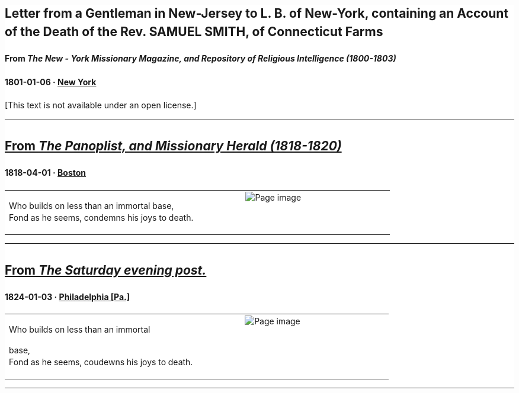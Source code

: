 
## Letter from a Gentleman in New-Jersey to L. B. of New-York, containing an Account of the Death of the Rev. SAMUEL SMITH, of Connecticut Farms

#### From _The New - York Missionary Magazine, and Repository of Religious Intelligence (1800-1803)_

#### 1801-01-06 &middot; [New York](http://dbpedia.org/resource/New_York_City)

[This text is not available under an open license.]

---

## [From _The Panoplist, and Missionary Herald (1818-1820)_](https://archive.org/details/sim_missionary-herald_1818-04_14_4/page/n10/mode/1up?view=theater)

#### 1818-04-01 &middot; [Boston](http://dbpedia.org/resource/Boston)

<table style="width: 100%;"><tr><td style="width: 50%">

  
  
Who builds on less than an immortal base,  
Fond as he seems, condemns his joys to death.
</td><td style="width: 50%; max-height: 75%; margin: auto; display: block;">
<img alt="Page image" src="https://iiif.archive.org/image/iiif/2/sim_missionary-herald_1818-04_14_4%2Fsim_missionary-herald_1818-04_14_4_jp2.zip%2Fsim_missionary-herald_1818-04_14_4_jp2%2Fsim_missionary-herald_1818-04_14_4_0010.jp2/pct:29.905437352245862,82.83070596298835,40.7210401891253,2.2960932145305004/600,/0/default.jpg"/>
</td>
</tr></table>

---

## [From _The Saturday evening post._](https://archive.org/details/sim_saturday-evening-post_1824-01-03_3_1/page/n0/mode/1up?view=theater)

#### 1824-01-03 &middot; [Philadelphia [Pa.]](http://dbpedia.org/resource/Philadelphia)

<table style="width: 100%;"><tr><td style="width: 50%">

  
  
Who builds on less than an immortal  
  
base,  
Fond as he seems, coudewns his joys to death.
</td><td style="width: 50%; max-height: 75%; margin: auto; display: block;">
<img alt="Page image" src="https://iiif.archive.org/image/iiif/2/sim_saturday-evening-post_1824-01-03_3_1%2Fsim_saturday-evening-post_1824-01-03_3_1_jp2.zip%2Fsim_saturday-evening-post_1824-01-03_3_1_jp2%2Fsim_saturday-evening-post_1824-01-03_3_1_0000.jp2/pct:22.505543237250553,76.59423233143785,12.583148558758316,0.9545085296506904/600,/0/default.jpg"/>
</td>
</tr></table>

---